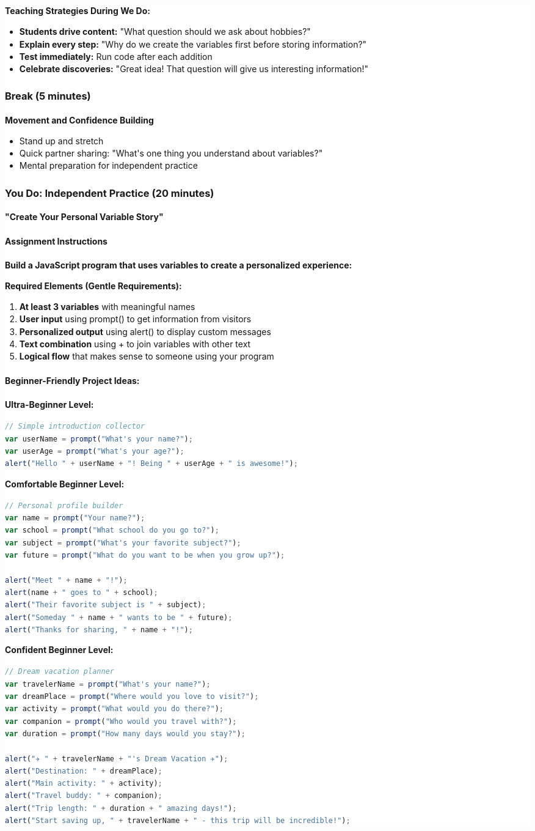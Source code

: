 **Teaching Strategies During We Do:**
- **Students drive content:** "What question should we ask about hobbies?"
- **Explain every step:** "Why do we create the variables first before storing information?"
- **Test immediately:** Run code after each addition
- **Celebrate discoveries:** "Great idea! That question will give us interesting information!"

### Break (5 minutes)
**Movement and Confidence Building**
- Stand up and stretch
- Quick partner sharing: "What's one thing you understand about variables?"
- Mental preparation for independent practice

### You Do: Independent Practice (20 minutes)
**"Create Your Personal Variable Story"**

#### Assignment Instructions
**Build a JavaScript program that uses variables to create a personalized experience:**

**Required Elements (Gentle Requirements):**
1. **At least 3 variables** with meaningful names
2. **User input** using prompt() to get information from visitors
3. **Personalized output** using alert() to display custom messages
4. **Text combination** using + to join variables with other text
5. **Logical flow** that makes sense to someone using your program

#### Beginner-Friendly Project Ideas:

**Ultra-Beginner Level:**
```javascript
// Simple introduction collector
var userName = prompt("What's your name?");
var userAge = prompt("What's your age?");
alert("Hello " + userName + "! Being " + userAge + " is awesome!");
```

**Comfortable Beginner Level:**
```javascript
// Personal profile builder
var name = prompt("Your name?");
var school = prompt("What school do you go to?");
var subject = prompt("What's your favorite subject?");
var future = prompt("What do you want to be when you grow up?");

alert("Meet " + name + "!");
alert(name + " goes to " + school);
alert("Their favorite subject is " + subject);  
alert("Someday " + name + " wants to be " + future);
alert("Thanks for sharing, " + name + "!");
```

**Confident Beginner Level:**
```javascript
// Dream vacation planner
var travelerName = prompt("What's your name?");
var dreamPlace = prompt("Where would you love to visit?");
var activity = prompt("What would you do there?");
var companion = prompt("Who would you travel with?");
var duration = prompt("How many days would you stay?");

alert("✈️ " + travelerName + "'s Dream Vacation ✈️");
alert("Destination: " + dreamPlace);
alert("Main activity: " + activity);
alert("Travel buddy: " + companion);
alert("Trip length: " + duration + " amazing days!");
alert("Start saving up, " + travelerName + " - this trip will be incredible!");
```
